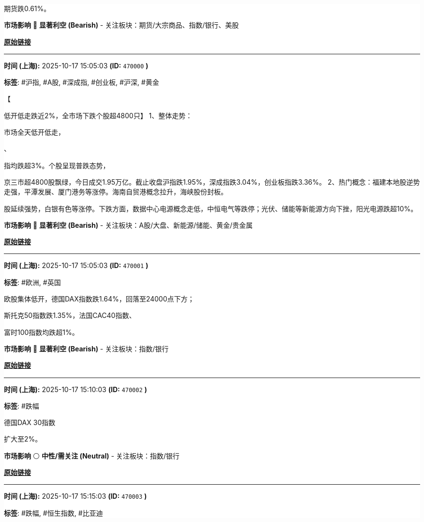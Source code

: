 期货跌0.61%。

**市场影响** 🔴 **显著利空 (Bearish)** - 关注板块：期货/大宗商品、指数/银行、美股

**[原始链接](https://t.me/FinanceNewsDaily/469999)**

---
**时间 (上海):** 2025-10-17 15:05:03 **(ID:** `470000` **)**

**标签**: #沪指, #A股, #深成指, #创业板, #沪深, #黄金

【

低开低走跌近2%，全市场下跌个股超4800只】
1、整体走势：

市场全天低开低走，

、

指均跌超3%。个股呈现普跌态势，

京三市超4800股飘绿，今日成交1.95万亿。截止收盘沪指跌1.95%，深成指跌3.04%，创业板指跌3.36%。
2、热门概念：福建本地股逆势走强，平潭发展、厦门港务等涨停。海南自贸港概念拉升，海峡股份封板。

股延续强势，白银有色等涨停。下跌方面，数据中心电源概念走低，中恒电气等跌停；光伏、储能等新能源方向下挫，阳光电源跌超10%。

**市场影响** 🔴 **显著利空 (Bearish)** - 关注板块：A股/大盘、新能源/储能、黄金/贵金属

**[原始链接](https://t.me/FinanceNewsDaily/470000)**

---
**时间 (上海):** 2025-10-17 15:05:03 **(ID:** `470001` **)**

**标签**: #欧洲, #英国

欧股集体低开，德国DAX指数跌1.64%，回落至24000点下方；

斯托克50指数跌1.35%，法国CAC40指数、

富时100指数均跌超1%。

**市场影响** 🔴 **显著利空 (Bearish)** - 关注板块：指数/银行

**[原始链接](https://t.me/FinanceNewsDaily/470001)**

---
**时间 (上海):** 2025-10-17 15:10:03 **(ID:** `470002` **)**

**标签**: #跌幅

德国DAX 30指数

扩大至2%。

**市场影响** ⚪ **中性/需关注 (Neutral)** - 关注板块：指数/银行

**[原始链接](https://t.me/FinanceNewsDaily/470002)**

---
**时间 (上海):** 2025-10-17 15:15:03 **(ID:** `470003` **)**

**标签**: #跌幅, #恒生指数, #比亚迪
